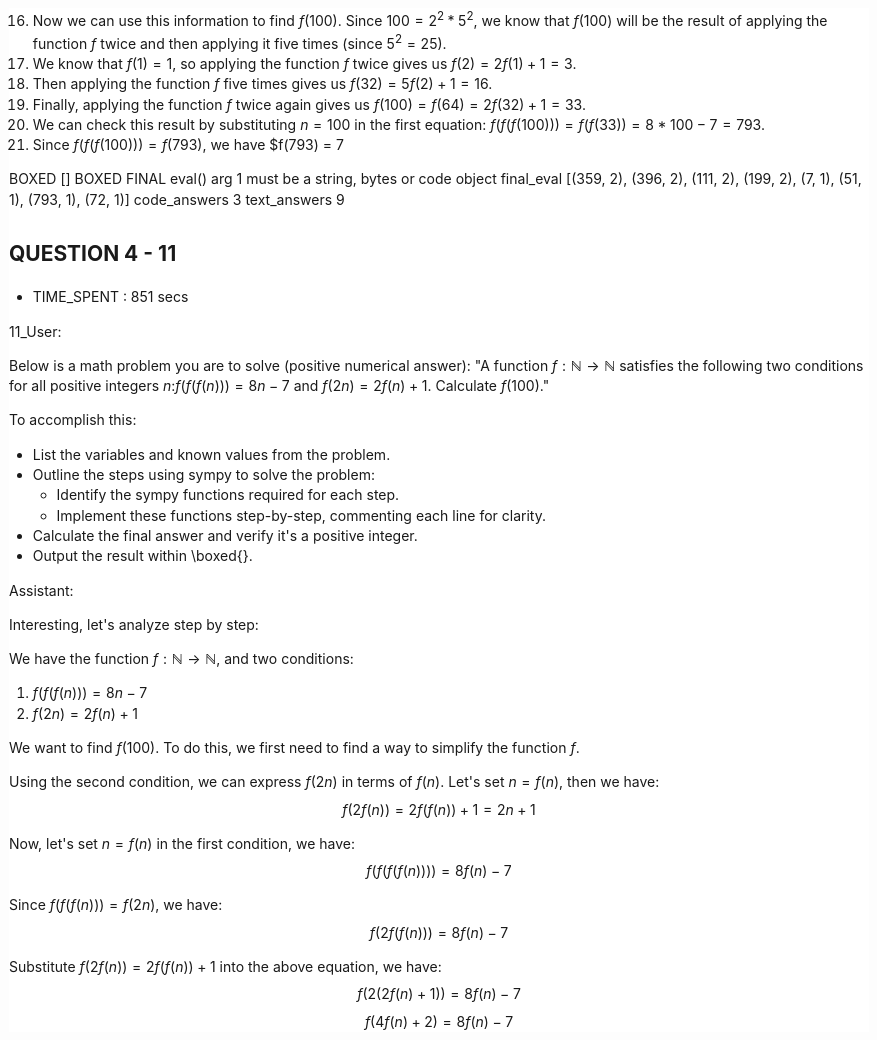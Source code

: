 16. Now we can use this information to find $f(100)$. Since $100 = 2^2 * 5^2$, we know that $f(100)$ will be the result of applying the function $f$ twice and then applying it five times (since $5^2 = 25$).
17. We know that $f(1) = 1$, so applying the function $f$ twice gives us $f(2) = 2f(1) + 1 = 3$.
18. Then applying the function $f$ five times gives us $f(32) = 5f(2) + 1 = 16$.
19. Finally, applying the function $f$ twice again gives us $f(100) = f(64) = 2f(32) + 1 = 33$.
20. We can check this result by substituting $n = 100$ in the first equation: $f(f(f(100))) = f(f(33)) = 8*100 - 7 = 793$.
21. Since $f(f(f(100))) = f(793)$, we have $f(793) = 7

BOXED []
BOXED FINAL 
eval() arg 1 must be a string, bytes or code object final_eval
[(359, 2), (396, 2), (111, 2), (199, 2), (7, 1), (51, 1), (793, 1), (72, 1)]
code_answers 3 text_answers 9



## QUESTION 4 - 11 
- TIME_SPENT : 851 secs

11_User:

Below is a math problem you are to solve (positive numerical answer):
"A function $f: \mathbb N \to \mathbb N$ satisfies the following two conditions for all positive integers $n$:$f(f(f(n)))=8n-7$ and $f(2n)=2f(n)+1$. Calculate $f(100)$."

To accomplish this:
- List the variables and known values from the problem.
- Outline the steps using sympy to solve the problem:
  * Identify the sympy functions required for each step.
  * Implement these functions step-by-step, commenting each line for clarity.
- Calculate the final answer and verify it's a positive integer.
- Output the result within \boxed{}.

Assistant:

Interesting, let's analyze step by step:



We have the function $f: \mathbb N \to \mathbb N$, and two conditions:
1. $f(f(f(n)))=8n-7$
2. $f(2n)=2f(n)+1$

We want to find $f(100)$. To do this, we first need to find a way to simplify the function $f$.

Using the second condition, we can express $f(2n)$ in terms of $f(n)$. Let's set $n=f(n)$, then we have:
$$f(2f(n)) = 2f(f(n)) + 1 = 2n + 1$$

Now, let's set $n = f(n)$ in the first condition, we have:
$$f(f(f(f(n)))) = 8f(n) - 7$$

Since $f(f(f(n))) = f(2n)$, we have:
$$f(2f(f(n))) = 8f(n) - 7$$

Substitute $f(2f(n)) = 2f(f(n)) + 1$ into the above equation, we have:
$$f(2(2f(n) + 1)) = 8f(n) - 7$$
$$f(4f(n) + 2) = 8f(n) - 7$$
